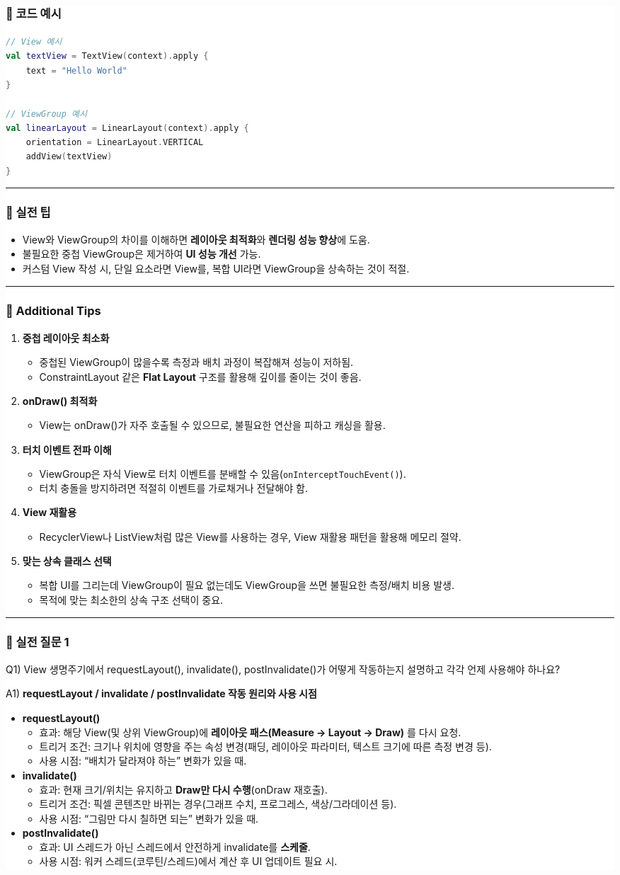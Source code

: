 
### 🧩 코드 예시

```kotlin
// View 예시
val textView = TextView(context).apply {
    text = "Hello World"
}

// ViewGroup 예시
val linearLayout = LinearLayout(context).apply {
    orientation = LinearLayout.VERTICAL
    addView(textView)
}
```

---

### 🚀 실전 팁
- View와 ViewGroup의 차이를 이해하면 **레이아웃 최적화**와 **렌더링 성능 향상**에 도움.
- 불필요한 중첩 ViewGroup은 제거하여 **UI 성능 개선** 가능.
- 커스텀 View 작성 시, 단일 요소라면 View를, 복합 UI라면 ViewGroup을 상속하는 것이 적절.

---

### 📎 Additional Tips
1. **중첩 레이아웃 최소화**  
   - 중첩된 ViewGroup이 많을수록 측정과 배치 과정이 복잡해져 성능이 저하됨.  
   - ConstraintLayout 같은 **Flat Layout** 구조를 활용해 깊이를 줄이는 것이 좋음.

2. **onDraw() 최적화**  
   - View는 onDraw()가 자주 호출될 수 있으므로, 불필요한 연산을 피하고 캐싱을 활용.

3. **터치 이벤트 전파 이해**  
   - ViewGroup은 자식 View로 터치 이벤트를 분배할 수 있음(`onInterceptTouchEvent()`).  
   - 터치 충돌을 방지하려면 적절히 이벤트를 가로채거나 전달해야 함.

4. **View 재활용**  
   - RecyclerView나 ListView처럼 많은 View를 사용하는 경우, View 재활용 패턴을 활용해 메모리 절약.

5. **맞는 상속 클래스 선택**  
   - 복합 UI를 그리는데 ViewGroup이 필요 없는데도 ViewGroup을 쓰면 불필요한 측정/배치 비용 발생.  
   - 목적에 맞는 최소한의 상속 구조 선택이 중요.

---

### 💬 실전 질문 1
Q1)
 View
생명주기에서 requestLayout(), invalidate(),
 postInvalidate()가 어떻게 작동하는지 설명하고 각각 언제
사용해야 하나요?

A1) **requestLayout / invalidate / postInvalidate 작동 원리와 사용 시점**  
- **requestLayout()**
  - 효과: 해당 View(및 상위 ViewGroup)에 **레이아웃 패스(Measure → Layout → Draw)** 를 다시 요청.  
  - 트리거 조건: 크기나 위치에 영향을 주는 속성 변경(패딩, 레이아웃 파라미터, 텍스트 크기에 따른 측정 변경 등).  
  - 사용 시점: “배치가 달라져야 하는” 변화가 있을 때.
- **invalidate()**
  - 효과: 현재 크기/위치는 유지하고 **Draw만 다시 수행**(onDraw 재호출).  
  - 트리거 조건: 픽셀 콘텐츠만 바뀌는 경우(그래프 수치, 프로그레스, 색상/그라데이션 등).  
  - 사용 시점: “그림만 다시 칠하면 되는” 변화가 있을 때.
- **postInvalidate()**
  - 효과: UI 스레드가 아닌 스레드에서 안전하게 invalidate를 **스케줄**.  
  - 사용 시점: 워커 스레드(코루틴/스레드)에서 계산 후 UI 업데이트 필요 시.
